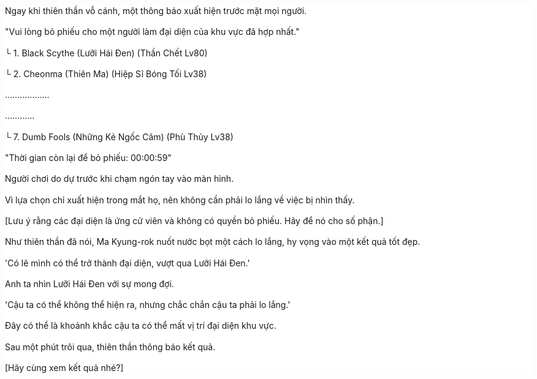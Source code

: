 Ngay khi thiên thần vỗ cánh, một thông báo xuất hiện trước mặt mọi người.

"Vui lòng bỏ phiếu cho một người làm đại diện của khu vực đã hợp nhất."

└ 1. Black Scythe (Lưỡi Hái Đen) (Thần Chết Lv80)

└ 2. Cheonma (Thiên Ma) (Hiệp Sĩ Bóng Tối Lv38)

………………

…………

└ 7. Dumb Fools (Những Kẻ Ngốc Câm) (Phù Thủy Lv38)

"Thời gian còn lại để bỏ phiếu: 00:00:59"

Người chơi do dự trước khi chạm ngón tay vào màn hình.

Vì lựa chọn chỉ xuất hiện trong mắt họ, nên không cần phải lo lắng về việc bị nhìn thấy.

[Lưu ý rằng các đại diện là ứng cử viên và không có quyền bỏ phiếu. Hãy để nó cho số phận.]

Như thiên thần đã nói, Ma Kyung-rok nuốt nước bọt một cách lo lắng, hy vọng vào một kết quả tốt đẹp.

'Có lẽ mình có thể trở thành đại diện, vượt qua Lưỡi Hái Đen.'

Anh ta nhìn Lưỡi Hái Đen với sự mong đợi.

'Cậu ta có thể không thể hiện ra, nhưng chắc chắn cậu ta phải lo lắng.'

Đây có thể là khoảnh khắc cậu ta có thể mất vị trí đại diện khu vực.

Sau một phút trôi qua, thiên thần thông báo kết quả.

[Hãy cùng xem kết quả nhé?]